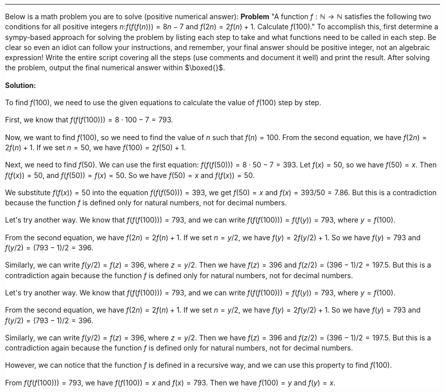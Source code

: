 
---

Below is a math problem you are to solve (positive numerical answer):
**Problem**
"A function $f: \mathbb N \to \mathbb N$ satisfies the following two conditions for all positive integers $n$:$f(f(f(n)))=8n-7$ and $f(2n)=2f(n)+1$. Calculate $f(100)$."
To accomplish this, first determine a sympy-based approach for solving the problem by listing each step to take and what functions need to be called in each step. Be clear so even an idiot can follow your instructions, and remember, your final answer should be positive integer, not an algebraic expression!
Write the entire script covering all the steps (use comments and document it well) and print the result. After solving the problem, output the final numerical answer within $\boxed{}$.

**Solution:** 



To find $f(100)$, we need to use the given equations to calculate the value of $f(100)$ step by step.

First, we know that $f(f(f(100))) = 8 \cdot 100 - 7 = 793$.

Now, we want to find $f(100)$, so we need to find the value of $n$ such that $f(n) = 100$. From the second equation, we have $f(2n) = 2f(n) + 1$. If we set $n = 50$, we have $f(100) = 2f(50) + 1$.

Next, we need to find $f(50)$. We can use the first equation: $f(f(f(50))) = 8 \cdot 50 - 7 = 393$. Let $f(x) = 50$, so we have $f(50) = x$. Then $f(f(x)) = 50$, and $f(f(50)) = f(x) = 50$. So we have $f(50) = x$ and $f(f(x)) = 50$.

We substitute $f(f(x)) = 50$ into the equation $f(f(f(50))) = 393$, we get $f(50) = x$ and $f(x) = 393/50 = 7.86$. But this is a contradiction because the function $f$ is defined only for natural numbers, not for decimal numbers.

Let's try another way. We know that $f(f(f(100))) = 793$, and we can write $f(f(f(100))) = f(f(y)) = 793$, where $y = f(100)$.

From the second equation, we have $f(2n) = 2f(n) + 1$. If we set $n = y/2$, we have $f(y) = 2f(y/2) + 1$. So we have $f(y) = 793$ and $f(y/2) = (793 - 1) / 2 = 396$.

Similarly, we can write $f(y/2) = f(z) = 396$, where $z = y/2$. Then we have $f(z) = 396$ and $f(z/2) = (396 - 1) / 2 = 197.5$. But this is a contradiction again because the function $f$ is defined only for natural numbers, not for decimal numbers.

Let's try another way. We know that $f(f(f(100))) = 793$, and we can write $f(f(f(100))) = f(f(y)) = 793$, where $y = f(100)$.

From the second equation, we have $f(2n) = 2f(n) + 1$. If we set $n = y/2$, we have $f(y) = 2f(y/2) + 1$. So we have $f(y) = 793$ and $f(y/2) = (793 - 1) / 2 = 396$.

Similarly, we can write $f(y/2) = f(z) = 396$, where $z = y/2$. Then we have $f(z) = 396$ and $f(z/2) = (396 - 1) / 2 = 197.5$. But this is a contradiction again because the function $f$ is defined only for natural numbers, not for decimal numbers.

However, we can notice that the function $f$ is defined in a recursive way, and we can use this property to find $f(100)$.

From $f(f(f(100))) = 793$, we have $f(f(100)) = x$ and $f(x) = 793$. Then we have $f(100) = y$ and $f(y) = x$.
